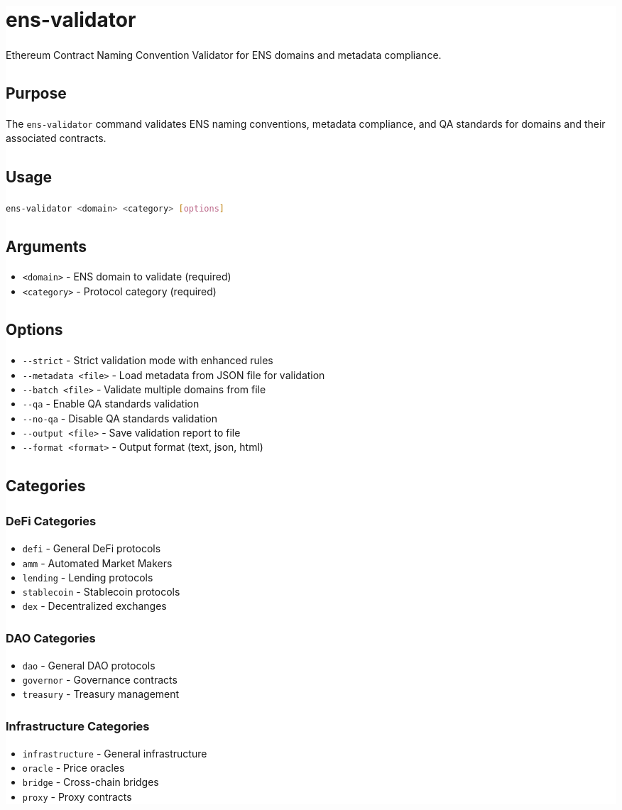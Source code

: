 # ens-validator

Ethereum Contract Naming Convention Validator for ENS domains and metadata compliance.

## Purpose

The `ens-validator` command validates ENS naming conventions, metadata compliance, and QA standards for domains and their associated contracts.

## Usage

```bash
ens-validator <domain> <category> [options]
```

## Arguments

- `<domain>` - ENS domain to validate (required)
- `<category>` - Protocol category (required)

## Options

- `--strict` - Strict validation mode with enhanced rules
- `--metadata <file>` - Load metadata from JSON file for validation
- `--batch <file>` - Validate multiple domains from file
- `--qa` - Enable QA standards validation
- `--no-qa` - Disable QA standards validation
- `--output <file>` - Save validation report to file
- `--format <format>` - Output format (text, json, html)

## Categories

### DeFi Categories

- `defi` - General DeFi protocols
- `amm` - Automated Market Makers
- `lending` - Lending protocols
- `stablecoin` - Stablecoin protocols
- `dex` - Decentralized exchanges

### DAO Categories

- `dao` - General DAO protocols
- `governor` - Governance contracts
- `treasury` - Treasury management

### Infrastructure Categories

- `infrastructure` - General infrastructure
- `oracle` - Price oracles
- `bridge` - Cross-chain bridges
- `proxy` - Proxy contracts
